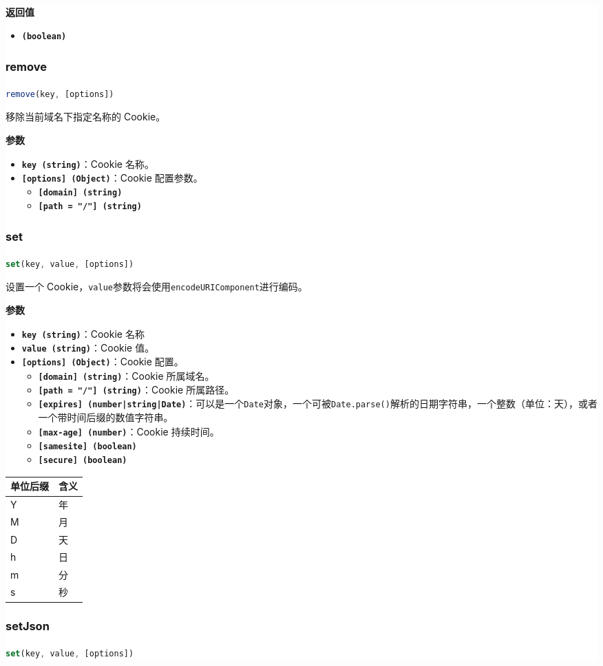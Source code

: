 **返回值**

* **`(boolean)`**

### remove

```js
remove(key, [options])
```

移除当前域名下指定名称的 Cookie。

**参数**

* **`key (string)`**：Cookie 名称。
* **`[options] (Object)`**：Cookie 配置参数。
  + **`[domain] (string)`**
  + **`[path = "/"] (string)`**

### set

```js
set(key, value, [options])
```

设置一个 Cookie，`value`参数将会使用`encodeURIComponent`进行编码。

**参数**

* **`key (string)`**：Cookie 名称
* **`value (string)`**：Cookie 值。
* **`[options] (Object)`**：Cookie 配置。
  + **`[domain] (string)`**：Cookie 所属域名。
  + **`[path = "/"] (string)`**：Cookie 所属路径。
  + **`[expires] (number|string|Date)`**：可以是一个`Date`对象，一个可被`Date.parse()`解析的日期字符串，一个整数（单位：天），或者一个带时间后缀的数值字符串。
  + **`[max-age] (number)`**：Cookie 持续时间。
  + **`[samesite] (boolean)`**
  + **`[secure] (boolean)`**

| 单位后缀     | 含义            |
| ----------- | -------------- |
| Y           | 年             |
| M           | 月             |
| D           | 天             |
| h           | 日             |
| m           | 分             |
| s           | 秒             |

### setJson

```js
set(key, value, [options])
```
